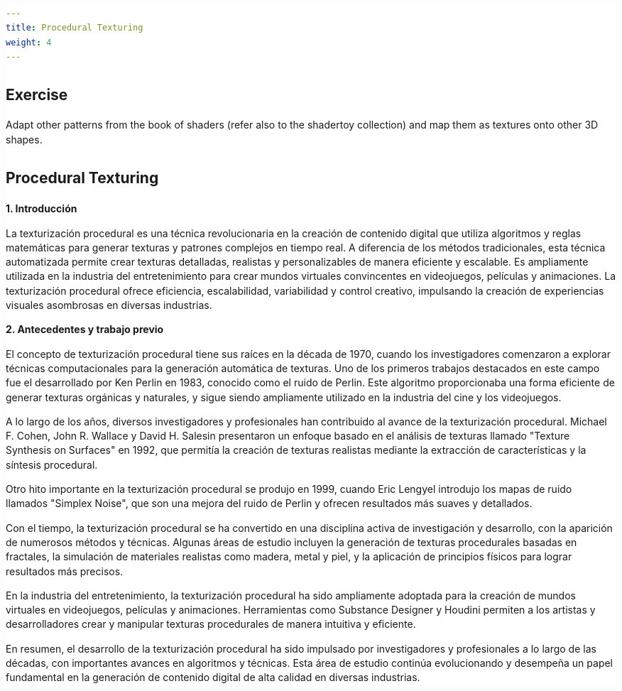 ```yaml
---
title: Procedural Texturing
weight: 4
---
```

## Exercise
Adapt other patterns from the book of shaders (refer also to the shadertoy collection) and map them as textures onto other 3D shapes.

## Procedural Texturing

**1. Introducción**

La texturización procedural es una técnica revolucionaria en la creación de contenido digital que utiliza algoritmos y reglas matemáticas para generar texturas y patrones complejos en tiempo real. A diferencia de los métodos tradicionales, esta técnica automatizada permite crear texturas detalladas, realistas y personalizables de manera eficiente y escalable. Es ampliamente utilizada en la industria del entretenimiento para crear mundos virtuales convincentes en videojuegos, películas y animaciones. La texturización procedural ofrece eficiencia, escalabilidad, variabilidad y control creativo, impulsando la creación de experiencias visuales asombrosas en diversas industrias.

**2. Antecedentes y  trabajo previo**

El concepto de texturización procedural tiene sus raíces en la década de 1970, cuando los investigadores comenzaron a explorar técnicas computacionales para la generación automática de texturas. Uno de los primeros trabajos destacados en este campo fue el desarrollado por Ken Perlin en 1983, conocido como el ruido de Perlin. Este algoritmo proporcionaba una forma eficiente de generar texturas orgánicas y naturales, y sigue siendo ampliamente utilizado en la industria del cine y los videojuegos.

A lo largo de los años, diversos investigadores y profesionales han contribuido al avance de la texturización procedural. Michael F. Cohen, John R. Wallace y David H. Salesin presentaron un enfoque basado en el análisis de texturas llamado "Texture Synthesis on Surfaces" en 1992, que permitía la creación de texturas realistas mediante la extracción de características y la síntesis procedural.

Otro hito importante en la texturización procedural se produjo en 1999, cuando Eric Lengyel introdujo los mapas de ruido llamados "Simplex Noise", que son una mejora del ruido de Perlin y ofrecen resultados más suaves y detallados.

Con el tiempo, la texturización procedural se ha convertido en una disciplina activa de investigación y desarrollo, con la aparición de numerosos métodos y técnicas. Algunas áreas de estudio incluyen la generación de texturas procedurales basadas en fractales, la simulación de materiales realistas como madera, metal y piel, y la aplicación de principios físicos para lograr resultados más precisos.

En la industria del entretenimiento, la texturización procedural ha sido ampliamente adoptada para la creación de mundos virtuales en videojuegos, películas y animaciones. Herramientas como Substance Designer y Houdini permiten a los artistas y desarrolladores crear y manipular texturas procedurales de manera intuitiva y eficiente.

En resumen, el desarrollo de la texturización procedural ha sido impulsado por investigadores y profesionales a lo largo de las décadas, con importantes avances en algoritmos y técnicas. Esta área de estudio continúa evolucionando y desempeña un papel fundamental en la generación de contenido digital de alta calidad en diversas industrias.
